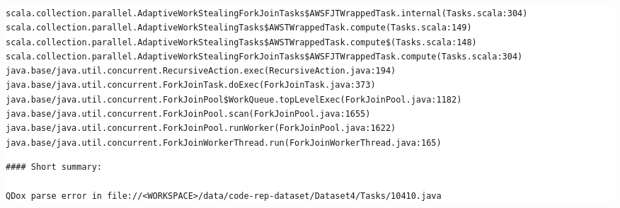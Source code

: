 	scala.collection.parallel.AdaptiveWorkStealingForkJoinTasks$AWSFJTWrappedTask.internal(Tasks.scala:304)
	scala.collection.parallel.AdaptiveWorkStealingTasks$AWSTWrappedTask.compute(Tasks.scala:149)
	scala.collection.parallel.AdaptiveWorkStealingTasks$AWSTWrappedTask.compute$(Tasks.scala:148)
	scala.collection.parallel.AdaptiveWorkStealingForkJoinTasks$AWSFJTWrappedTask.compute(Tasks.scala:304)
	java.base/java.util.concurrent.RecursiveAction.exec(RecursiveAction.java:194)
	java.base/java.util.concurrent.ForkJoinTask.doExec(ForkJoinTask.java:373)
	java.base/java.util.concurrent.ForkJoinPool$WorkQueue.topLevelExec(ForkJoinPool.java:1182)
	java.base/java.util.concurrent.ForkJoinPool.scan(ForkJoinPool.java:1655)
	java.base/java.util.concurrent.ForkJoinPool.runWorker(ForkJoinPool.java:1622)
	java.base/java.util.concurrent.ForkJoinWorkerThread.run(ForkJoinWorkerThread.java:165)
```
#### Short summary: 

QDox parse error in file://<WORKSPACE>/data/code-rep-dataset/Dataset4/Tasks/10410.java